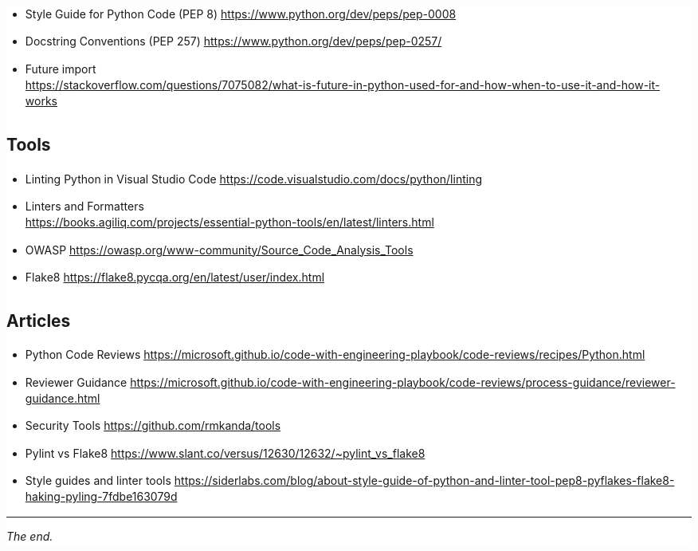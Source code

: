 - Style Guide for Python Code (PEP 8)
  https://www.python.org/dev/peps/pep-0008

- Docstring Conventions (PEP 257)
  https://www.python.org/dev/peps/pep-0257/

- Future import  
  https://stackoverflow.com/questions/7075082/what-is-future-in-python-used-for-and-how-when-to-use-it-and-how-it-works 


## Tools

- Linting Python in Visual Studio Code
  https://code.visualstudio.com/docs/python/linting

- Linters and Formatters    
  https://books.agiliq.com/projects/essential-python-tools/en/latest/linters.html

- OWASP
  https://owasp.org/www-community/Source_Code_Analysis_Tools 

- Flake8
  https://flake8.pycqa.org/en/latest/user/index.html 


## Articles

- Python Code Reviews
  https://microsoft.github.io/code-with-engineering-playbook/code-reviews/recipes/Python.html

- Reviewer Guidance
  https://microsoft.github.io/code-with-engineering-playbook/code-reviews/process-guidance/reviewer-guidance.html 

- Security Tools
  https://github.com/rmkanda/tools 

- Pylint vs Flake8
  https://www.slant.co/versus/12630/12632/~pylint_vs_flake8

- Style guides and linter tools
  https://siderlabs.com/blog/about-style-guide-of-python-and-linter-tool-pep8-pyflakes-flake8-haking-pyling-7fdbe163079d

-------------------------------------------------------------------------------
_The end._

